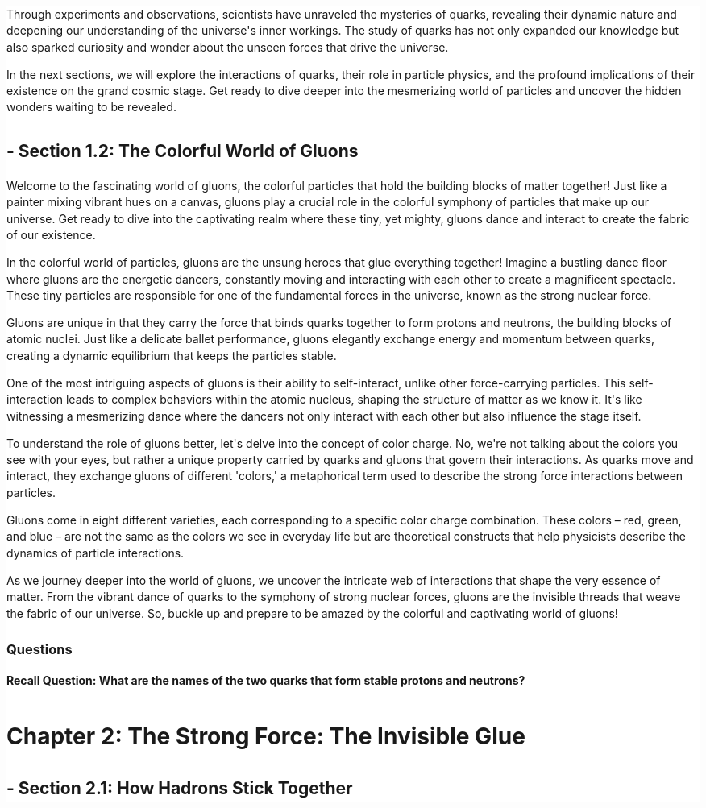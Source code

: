 Through experiments and observations, scientists have unraveled the mysteries of quarks, revealing their dynamic nature and deepening our understanding of the universe's inner workings. The study of quarks has not only expanded our knowledge but also sparked curiosity and wonder about the unseen forces that drive the universe.

In the next sections, we will explore the interactions of quarks, their role in particle physics, and the profound implications of their existence on the grand cosmic stage. Get ready to dive deeper into the mesmerizing world of particles and uncover the hidden wonders waiting to be revealed.

## - Section 1.2: The Colorful World of Gluons

Welcome to the fascinating world of gluons, the colorful particles that hold the building blocks of matter together! Just like a painter mixing vibrant hues on a canvas, gluons play a crucial role in the colorful symphony of particles that make up our universe. Get ready to dive into the captivating realm where these tiny, yet mighty, gluons dance and interact to create the fabric of our existence.

In the colorful world of particles, gluons are the unsung heroes that glue everything together! Imagine a bustling dance floor where gluons are the energetic dancers, constantly moving and interacting with each other to create a magnificent spectacle. These tiny particles are responsible for one of the fundamental forces in the universe, known as the strong nuclear force.

Gluons are unique in that they carry the force that binds quarks together to form protons and neutrons, the building blocks of atomic nuclei. Just like a delicate ballet performance, gluons elegantly exchange energy and momentum between quarks, creating a dynamic equilibrium that keeps the particles stable.

One of the most intriguing aspects of gluons is their ability to self-interact, unlike other force-carrying particles. This self-interaction leads to complex behaviors within the atomic nucleus, shaping the structure of matter as we know it. It's like witnessing a mesmerizing dance where the dancers not only interact with each other but also influence the stage itself.

To understand the role of gluons better, let's delve into the concept of color charge. No, we're not talking about the colors you see with your eyes, but rather a unique property carried by quarks and gluons that govern their interactions. As quarks move and interact, they exchange gluons of different 'colors,' a metaphorical term used to describe the strong force interactions between particles.

Gluons come in eight different varieties, each corresponding to a specific color charge combination. These colors – red, green, and blue – are not the same as the colors we see in everyday life but are theoretical constructs that help physicists describe the dynamics of particle interactions.

As we journey deeper into the world of gluons, we uncover the intricate web of interactions that shape the very essence of matter. From the vibrant dance of quarks to the symphony of strong nuclear forces, gluons are the invisible threads that weave the fabric of our universe. So, buckle up and prepare to be amazed by the colorful and captivating world of gluons!

### Questions

**Recall Question: What are the names of the two quarks that form stable protons and neutrons?**


# Chapter 2: The Strong Force: The Invisible Glue

## - Section 2.1: How Hadrons Stick Together
